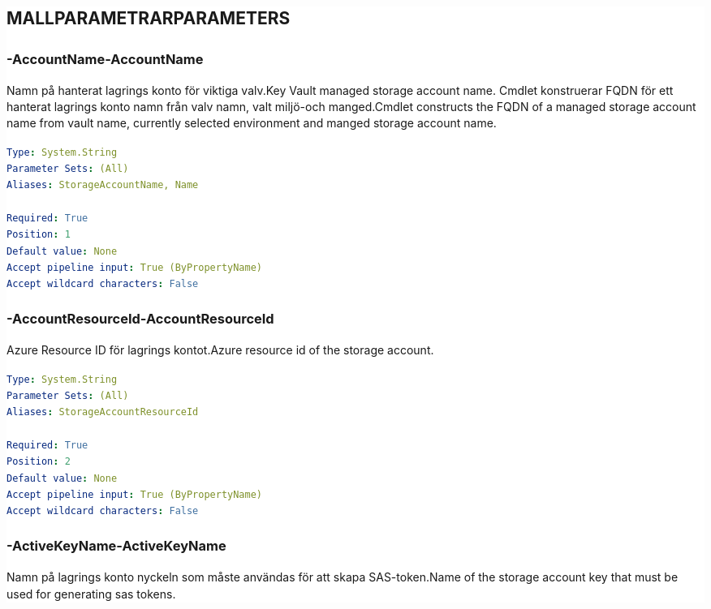 ## <span data-ttu-id="ed410-123">MALLPARAMETRAR</span><span class="sxs-lookup"><span data-stu-id="ed410-123">PARAMETERS</span></span>

### <span data-ttu-id="ed410-124">-AccountName</span><span class="sxs-lookup"><span data-stu-id="ed410-124">-AccountName</span></span>
<span data-ttu-id="ed410-125">Namn på hanterat lagrings konto för viktiga valv.</span><span class="sxs-lookup"><span data-stu-id="ed410-125">Key Vault managed storage account name.</span></span> <span data-ttu-id="ed410-126">Cmdlet konstruerar FQDN för ett hanterat lagrings konto namn från valv namn, valt miljö-och manged.</span><span class="sxs-lookup"><span data-stu-id="ed410-126">Cmdlet constructs the FQDN of a managed storage account name from vault name, currently selected environment and manged storage account name.</span></span>

```yaml
Type: System.String
Parameter Sets: (All)
Aliases: StorageAccountName, Name

Required: True
Position: 1
Default value: None
Accept pipeline input: True (ByPropertyName)
Accept wildcard characters: False
```

### <span data-ttu-id="ed410-127">-AccountResourceId</span><span class="sxs-lookup"><span data-stu-id="ed410-127">-AccountResourceId</span></span>
<span data-ttu-id="ed410-128">Azure Resource ID för lagrings kontot.</span><span class="sxs-lookup"><span data-stu-id="ed410-128">Azure resource id of the storage account.</span></span>

```yaml
Type: System.String
Parameter Sets: (All)
Aliases: StorageAccountResourceId

Required: True
Position: 2
Default value: None
Accept pipeline input: True (ByPropertyName)
Accept wildcard characters: False
```

### <span data-ttu-id="ed410-129">-ActiveKeyName</span><span class="sxs-lookup"><span data-stu-id="ed410-129">-ActiveKeyName</span></span>
<span data-ttu-id="ed410-130">Namn på lagrings konto nyckeln som måste användas för att skapa SAS-token.</span><span class="sxs-lookup"><span data-stu-id="ed410-130">Name of the storage account key that must be used for generating sas tokens.</span></span>
